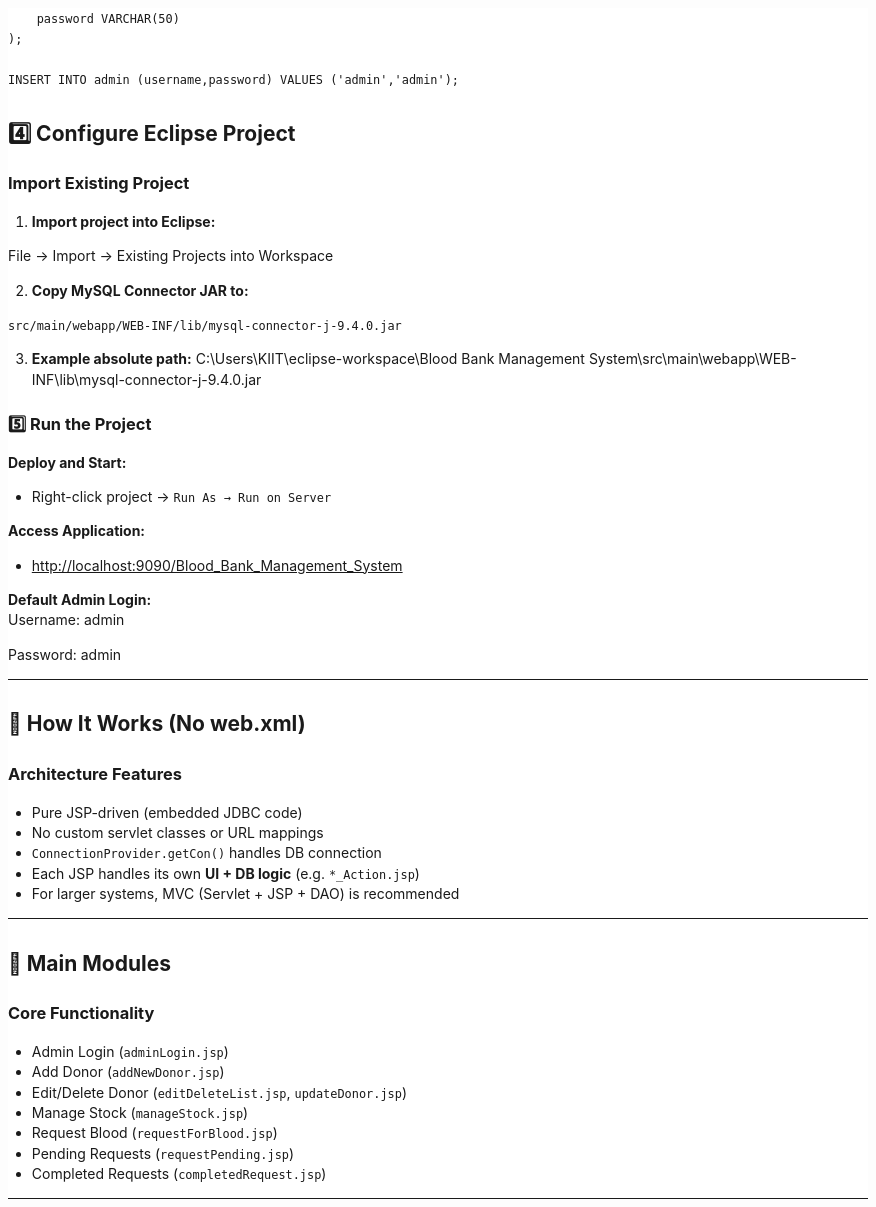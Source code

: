```
    password VARCHAR(50)
);

INSERT INTO admin (username,password) VALUES ('admin','admin');

```


## 4️⃣ Configure Eclipse Project

### Import Existing Project
1. **Import project into Eclipse:**

File → Import → Existing Projects into Workspace

2. **Copy MySQL Connector JAR to:**
```bash
src/main/webapp/WEB-INF/lib/mysql-connector-j-9.4.0.jar 
```

3. **Example absolute path:**
C:\Users\KIIT\eclipse-workspace\Blood Bank Management System\src\main\webapp\WEB-INF\lib\mysql-connector-j-9.4.0.jar


### 5️⃣ Run the Project  

**Deploy and Start:**  
- Right-click project → `Run As → Run on Server`  

**Access Application:**  
- [http://localhost:9090/Blood_Bank_Management_System](http://localhost:9090/Blood_Bank_Management_System)  

**Default Admin Login:**  
Username: admin

Password: admin


---

## 🧩 How It Works (No web.xml)  
### Architecture Features
- Pure JSP-driven (embedded JDBC code)  
- No custom servlet classes or URL mappings  
- `ConnectionProvider.getCon()` handles DB connection  
- Each JSP handles its own **UI + DB logic** (e.g. `*_Action.jsp`)  
- For larger systems, MVC (Servlet + JSP + DAO) is recommended  

---

## 🔐 Main Modules  
### Core Functionality
- Admin Login (`adminLogin.jsp`)  
- Add Donor (`addNewDonor.jsp`)  
- Edit/Delete Donor (`editDeleteList.jsp`, `updateDonor.jsp`)  
- Manage Stock (`manageStock.jsp`)  
- Request Blood (`requestForBlood.jsp`)  
- Pending Requests (`requestPending.jsp`)  
- Completed Requests (`completedRequest.jsp`)  

---